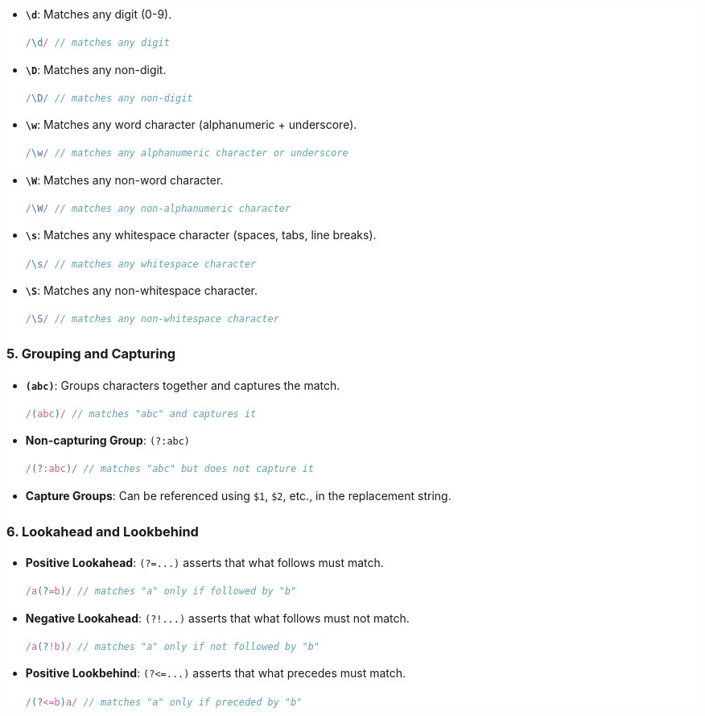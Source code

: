 - **`\d`**: Matches any digit (0-9).
  ```javascript
  /\d/ // matches any digit
  ```

- **`\D`**: Matches any non-digit.
  ```javascript
  /\D/ // matches any non-digit
  ```

- **`\w`**: Matches any word character (alphanumeric + underscore).
  ```javascript
  /\w/ // matches any alphanumeric character or underscore
  ```

- **`\W`**: Matches any non-word character.
  ```javascript
  /\W/ // matches any non-alphanumeric character
  ```

- **`\s`**: Matches any whitespace character (spaces, tabs, line breaks).
  ```javascript
  /\s/ // matches any whitespace character
  ```

- **`\S`**: Matches any non-whitespace character.
  ```javascript
  /\S/ // matches any non-whitespace character
  ```

### 5. Grouping and Capturing

- **`(abc)`**: Groups characters together and captures the match.
  ```javascript
  /(abc)/ // matches "abc" and captures it
  ```

- **Non-capturing Group**: `(?:abc)`
  ```javascript
  /(?:abc)/ // matches "abc" but does not capture it
  ```

- **Capture Groups**: Can be referenced using `$1`, `$2`, etc., in the replacement string.

### 6. Lookahead and Lookbehind

- **Positive Lookahead**: `(?=...)` asserts that what follows must match.
  ```javascript
  /a(?=b)/ // matches "a" only if followed by "b"
  ```

- **Negative Lookahead**: `(?!...)` asserts that what follows must not match.
  ```javascript
  /a(?!b)/ // matches "a" only if not followed by "b"
  ```

- **Positive Lookbehind**: `(?<=...)` asserts that what precedes must match.
  ```javascript
  /(?<=b)a/ // matches "a" only if preceded by "b"
  ```
